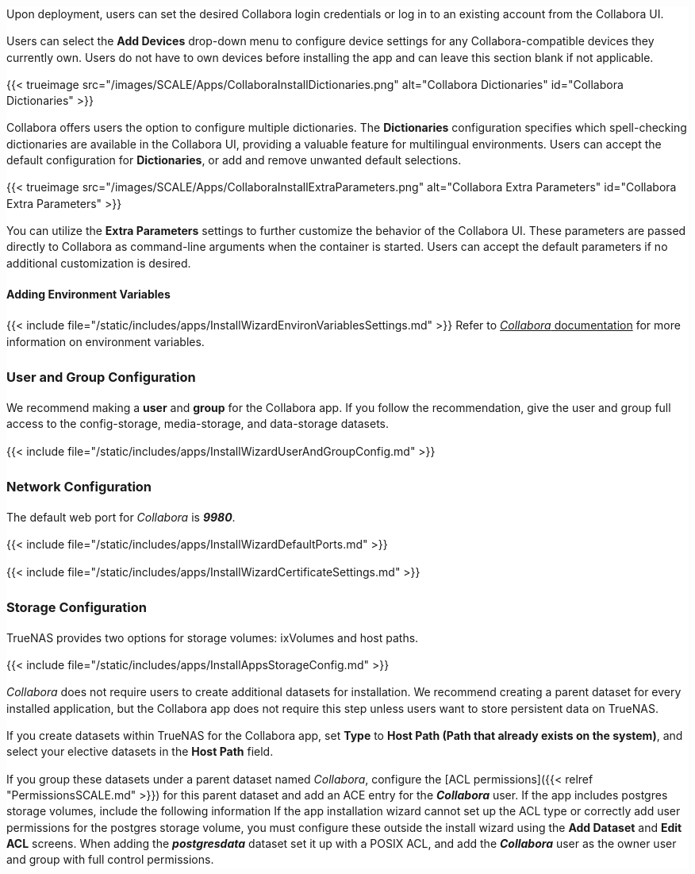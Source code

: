 Upon deployment, users can set the desired Collabora login credentials or log in to an existing account from the Collabora UI.

Users can select the **Add Devices** drop-down menu to configure device settings for any Collabora-compatible devices they currently own. Users do not have to own devices before installing the app and can leave this section blank if not applicable.

{{< trueimage src="/images/SCALE/Apps/CollaboraInstallDictionaries.png" alt="Collabora Dictionaries" id="Collabora Dictionaries" >}}

Collabora offers users the option to configure multiple dictionaries. The **Dictionaries** configuration specifies which spell-checking dictionaries are available in the Collabora UI, providing a valuable feature for multilingual environments. Users can accept the default configuration for **Dictionaries**, or add and remove unwanted default selections.

{{< trueimage src="/images/SCALE/Apps/CollaboraInstallExtraParameters.png" alt="Collabora Extra Parameters" id="Collabora Extra Parameters" >}}

You can utilize the **Extra Parameters** settings to further customize the behavior of the Collabora UI. These parameters are passed directly to Collabora as command-line arguments when the container is started. Users can accept the default parameters if no additional customization is desired.

#### Adding Environment Variables

{{< include file="/static/includes/apps/InstallWizardEnvironVariablesSettings.md" >}}
Refer to [*Collabora* documentation](https://www.home-assistant.io/docs/configuration/yaml/) for more information on environment variables.

### User and Group Configuration

We recommend making a **user** and **group** for the Collabora app. If you follow the recommendation, give the user and group full access to the config-storage, media-storage, and data-storage datasets.

{{< include file="/static/includes/apps/InstallWizardUserAndGroupConfig.md" >}}

### Network Configuration

The default web port for *Collabora* is ***9980***.

{{< include file="/static/includes/apps/InstallWizardDefaultPorts.md" >}}

{{< include file="/static/includes/apps/InstallWizardCertificateSettings.md" >}}

### Storage Configuration

TrueNAS provides two options for storage volumes: ixVolumes and host paths.

{{< include file="/static/includes/apps/InstallAppsStorageConfig.md" >}}

*Collabora* does not require users to create additional datasets for installation. We recommend creating a parent dataset for every installed application, but the Collabora app does not require this step unless users want to store persistent data on TrueNAS.

If you create datasets within TrueNAS for the Collabora app, set **Type** to **Host Path (Path that already exists on the system)**, and select your elective datasets in the **Host Path** field.

If you group these datasets under a parent dataset named *Collabora*, configure the [ACL permissions]({{< relref "PermissionsSCALE.md" >}}) for this parent dataset and add an ACE entry for the ***Collabora*** user.
If the app includes postgres storage volumes, include the following information
If the app installation wizard cannot set up the ACL type or correctly add user permissions for the postgres storage volume,
you must configure these outside the install wizard using the **Add Dataset** and **Edit ACL** screens.
When adding the ***postgresdata*** dataset set it up with a POSIX ACL, and add the ***Collabora*** user as the owner user and group with full control permissions.
